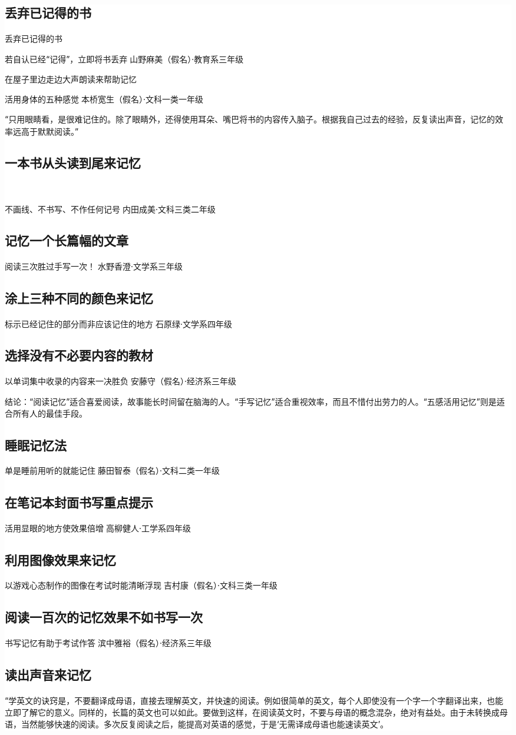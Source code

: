 


## 丢弃已记得的书

丢弃已记得的书 　　

若自认已经“记得”，立即将书丢弃 山野麻美（假名）·教育系三年级

在屋子里边走边大声朗读来帮助记忆 　　

活用身体的五种感觉 本桥宽生（假名）·文科一类一年级

“只用眼睛看，是很难记住的。除了眼睛外，还得使用耳朵、嘴巴将书的内容传入脑子。根据我自己过去的经验，反复读出声音，记忆的效率远高于默默阅读。”

## 一本书从头读到尾来记忆
　　

不画线、不书写、不作任何记号 内田成美·文科三类二年级

## 记忆一个长篇幅的文章　

阅读三次胜过手写一次！ 水野香澄·文学系三年级

## 涂上三种不同的颜色来记忆　　

标示已经记住的部分而非应该记住的地方 石原绿·文学系四年级

## 选择没有不必要内容的教材

以单词集中收录的内容来一决胜负 安藤守（假名）·经济系三年级

结论：“阅读记忆”适合喜爱阅读，故事能长时间留在脑海的人。“手写记忆”适合重视效率，而且不惜付出劳力的人。“五感活用记忆”则是适合所有人的最佳手段。

## 睡眠记忆法

单是睡前用听的就能记住 藤田智泰（假名）·文科二类一年级

## 在笔记本封面书写重点提示

活用显眼的地方使效果倍增 高柳健人·工学系四年级

## 利用图像效果来记忆

以游戏心态制作的图像在考试时能清晰浮现 吉村康（假名）·文科三类一年级

## 阅读一百次的记忆效果不如书写一次

书写记忆有助于考试作答 滨中雅裕（假名）·经济系三年级

## 读出声音来记忆

“学英文的诀窍是，不要翻译成母语，直接去理解英文，并快速的阅读。例如很简单的英文，每个人即使没有一个字一个字翻译出来，也能立即了解它的意义。同样的，长篇的英文也可以如此。要做到这样，在阅读英文时，不要与母语的概念混杂，绝对有益处。由于未转换成母语，当然能够快速的阅读。多次反复阅读之后，能提高对英语的感觉，于是‘无需译成母语也能速读英文’。
